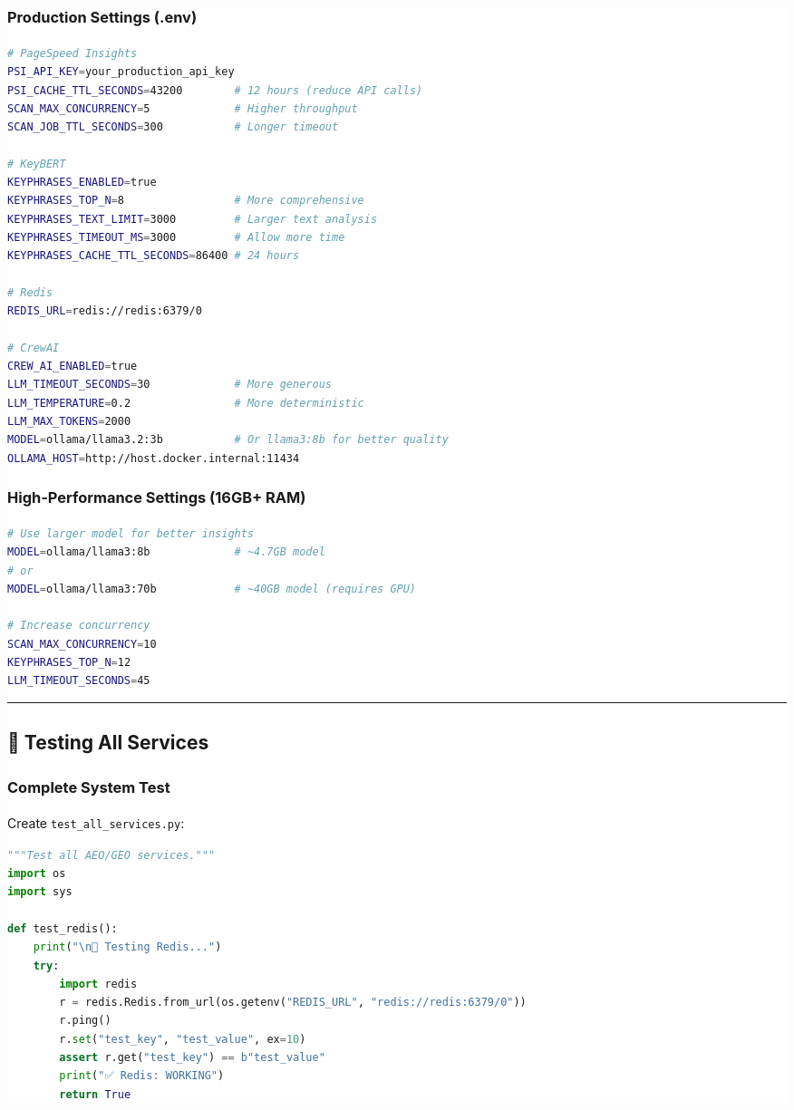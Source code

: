 ### Production Settings (.env)

```bash
# PageSpeed Insights
PSI_API_KEY=your_production_api_key
PSI_CACHE_TTL_SECONDS=43200        # 12 hours (reduce API calls)
SCAN_MAX_CONCURRENCY=5             # Higher throughput
SCAN_JOB_TTL_SECONDS=300           # Longer timeout

# KeyBERT
KEYPHRASES_ENABLED=true
KEYPHRASES_TOP_N=8                 # More comprehensive
KEYPHRASES_TEXT_LIMIT=3000         # Larger text analysis
KEYPHRASES_TIMEOUT_MS=3000         # Allow more time
KEYPHRASES_CACHE_TTL_SECONDS=86400 # 24 hours

# Redis
REDIS_URL=redis://redis:6379/0

# CrewAI
CREW_AI_ENABLED=true
LLM_TIMEOUT_SECONDS=30             # More generous
LLM_TEMPERATURE=0.2                # More deterministic
LLM_MAX_TOKENS=2000
MODEL=ollama/llama3.2:3b           # Or llama3:8b for better quality
OLLAMA_HOST=http://host.docker.internal:11434
```

### High-Performance Settings (16GB+ RAM)

```bash
# Use larger model for better insights
MODEL=ollama/llama3:8b             # ~4.7GB model
# or
MODEL=ollama/llama3:70b            # ~40GB model (requires GPU)

# Increase concurrency
SCAN_MAX_CONCURRENCY=10
KEYPHRASES_TOP_N=12
LLM_TIMEOUT_SECONDS=45
```

---

## 🧪 Testing All Services

### Complete System Test

Create `test_all_services.py`:

```python
"""Test all AEO/GEO services."""
import os
import sys

def test_redis():
    print("\n🔴 Testing Redis...")
    try:
        import redis
        r = redis.Redis.from_url(os.getenv("REDIS_URL", "redis://redis:6379/0"))
        r.ping()
        r.set("test_key", "test_value", ex=10)
        assert r.get("test_key") == b"test_value"
        print("✅ Redis: WORKING")
        return True
```